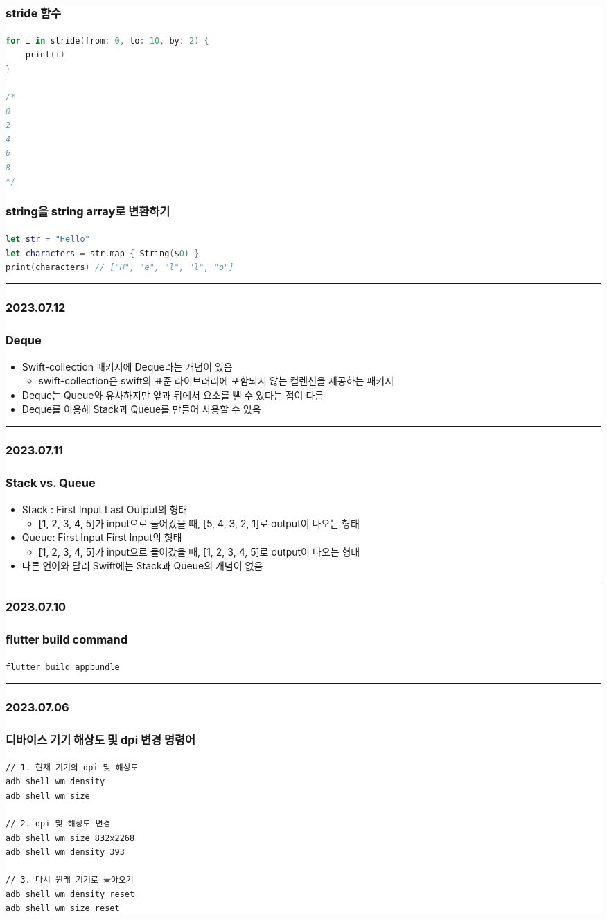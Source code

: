 ### stride 함수
```swift
for i in stride(from: 0, to: 10, by: 2) {
    print(i)
}

/*
0
2
4
6
8
*/
```
### string을 string array로 변환하기
```swift
let str = "Hello"
let characters = str.map { String($0) }
print(characters) // ["H", "e", "l", "l", "o"]
```
---
### 2023.07.12
### Deque
- Swift-collection 패키지에 Deque라는 개념이 있음
    - swift-collection은 swift의 표준 라이브러리에 포함되지 않는 컬렌션을 제공하는 패키지
- Deque는 Queue와 유사하지만 앞과 뒤에서 요소를 뺄 수 있다는 점이 다름
- Deque를 이용해 Stack과 Queue를 만들어 사용할 수 있음
---
### 2023.07.11
### Stack vs. Queue
- Stack : First Input Last Output의 형태
    - [1, 2, 3, 4, 5]가 input으로 들어갔을 때, [5, 4, 3, 2, 1]로 output이 나오는 형태
- Queue: First Input First Input의 형태
    - [1, 2, 3, 4, 5]가 input으로 들어갔을 때, [1, 2, 3, 4, 5]로 output이 나오는 형태
- 다른 언어와 달리 Swift에는 Stack과 Queue의 개념이 없음 
---
### 2023.07.10
### flutter build command
```shell
flutter build appbundle
```
---
### 2023.07.06
### 디바이스 기기 해상도 및 dpi 변경 명령어
```Shell
// 1. 현재 기기의 dpi 및 해상도
adb shell wm density
adb shell wm size

// 2. dpi 및 해상도 변경
adb shell wm size 832x2268
adb shell wm density 393

// 3. 다시 원래 기기로 돌아오기
adb shell wm density reset
adb shell wm size reset
```